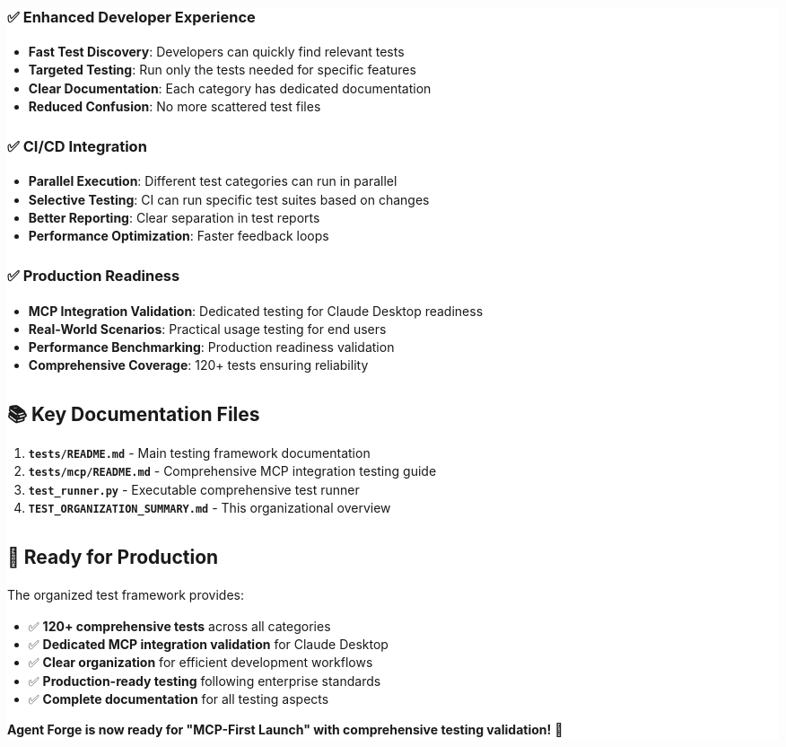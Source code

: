 ### **✅ Enhanced Developer Experience**
- **Fast Test Discovery**: Developers can quickly find relevant tests
- **Targeted Testing**: Run only the tests needed for specific features
- **Clear Documentation**: Each category has dedicated documentation
- **Reduced Confusion**: No more scattered test files

### **✅ CI/CD Integration**
- **Parallel Execution**: Different test categories can run in parallel
- **Selective Testing**: CI can run specific test suites based on changes
- **Better Reporting**: Clear separation in test reports
- **Performance Optimization**: Faster feedback loops

### **✅ Production Readiness**
- **MCP Integration Validation**: Dedicated testing for Claude Desktop readiness
- **Real-World Scenarios**: Practical usage testing for end users
- **Performance Benchmarking**: Production readiness validation
- **Comprehensive Coverage**: 120+ tests ensuring reliability

## 📚 **Key Documentation Files**

1. **`tests/README.md`** - Main testing framework documentation
2. **`tests/mcp/README.md`** - Comprehensive MCP integration testing guide
3. **`test_runner.py`** - Executable comprehensive test runner
4. **`TEST_ORGANIZATION_SUMMARY.md`** - This organizational overview

## 🎉 **Ready for Production**

The organized test framework provides:
- ✅ **120+ comprehensive tests** across all categories
- ✅ **Dedicated MCP integration validation** for Claude Desktop
- ✅ **Clear organization** for efficient development workflows
- ✅ **Production-ready testing** following enterprise standards
- ✅ **Complete documentation** for all testing aspects

**Agent Forge is now ready for "MCP-First Launch" with comprehensive testing validation!** 🚀